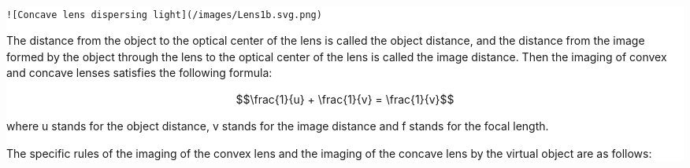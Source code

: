     ![Concave lens dispersing light](/images/Lens1b.svg.png)

The distance from the object to the optical center of the lens is called the object distance, and the distance from the image formed by the object through the lens to the optical center of the lens is called the image distance. Then the imaging of convex and concave lenses satisfies the following formula:

$$\frac{1}{u} + \frac{1}{v} = \frac{1}{v}$$

where u stands for the object distance, v stands for the image distance and f stands for the focal length. 

The specific rules of the imaging of the convex lens and the imaging of the concave lens by the virtual object are as follows:
